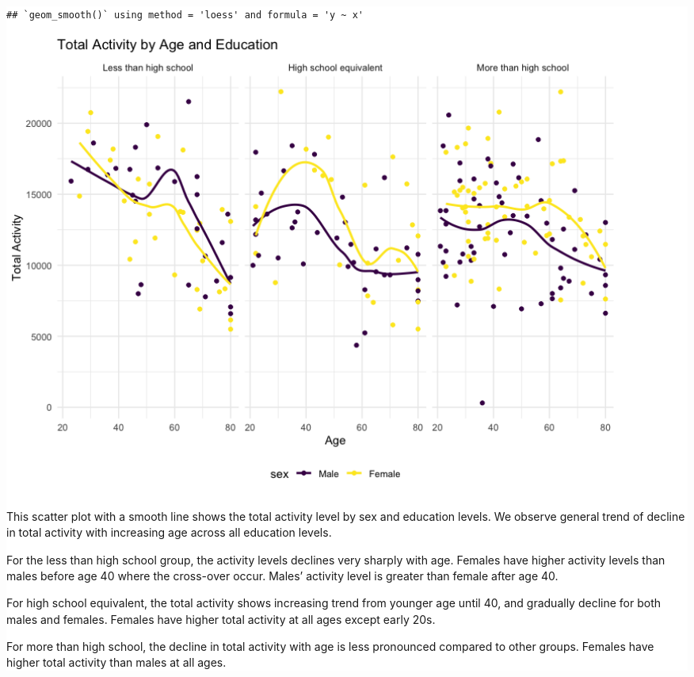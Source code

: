     ## `geom_smooth()` using method = 'loess' and formula = 'y ~ x'

<img src="p8105_hw3_ys3766_files/figure-gfm/unnamed-chunk-9-1.png" width="90%" />

This scatter plot with a smooth line shows the total activity level by
sex and education levels. We observe general trend of decline in total
activity with increasing age across all education levels.

For the less than high school group, the activity levels declines very
sharply with age. Females have higher activity levels than males before
age 40 where the cross-over occur. Males’ activity level is greater than
female after age 40.

For high school equivalent, the total activity shows increasing trend
from younger age until 40, and gradually decline for both males and
females. Females have higher total activity at all ages except early
20s.

For more than high school, the decline in total activity with age is
less pronounced compared to other groups. Females have higher total
activity than males at all ages.
